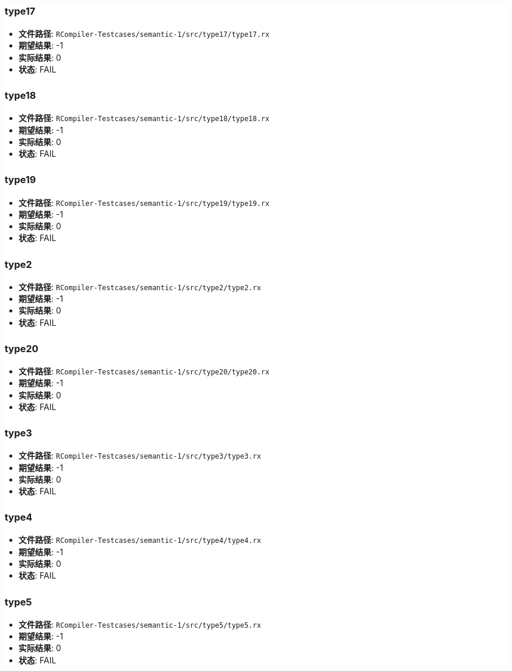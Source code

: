 ### type17

- **文件路径**: `RCompiler-Testcases/semantic-1/src/type17/type17.rx`
- **期望结果**: -1
- **实际结果**: 0
- **状态**: FAIL

### type18

- **文件路径**: `RCompiler-Testcases/semantic-1/src/type18/type18.rx`
- **期望结果**: -1
- **实际结果**: 0
- **状态**: FAIL

### type19

- **文件路径**: `RCompiler-Testcases/semantic-1/src/type19/type19.rx`
- **期望结果**: -1
- **实际结果**: 0
- **状态**: FAIL

### type2

- **文件路径**: `RCompiler-Testcases/semantic-1/src/type2/type2.rx`
- **期望结果**: -1
- **实际结果**: 0
- **状态**: FAIL

### type20

- **文件路径**: `RCompiler-Testcases/semantic-1/src/type20/type20.rx`
- **期望结果**: -1
- **实际结果**: 0
- **状态**: FAIL

### type3

- **文件路径**: `RCompiler-Testcases/semantic-1/src/type3/type3.rx`
- **期望结果**: -1
- **实际结果**: 0
- **状态**: FAIL

### type4

- **文件路径**: `RCompiler-Testcases/semantic-1/src/type4/type4.rx`
- **期望结果**: -1
- **实际结果**: 0
- **状态**: FAIL

### type5

- **文件路径**: `RCompiler-Testcases/semantic-1/src/type5/type5.rx`
- **期望结果**: -1
- **实际结果**: 0
- **状态**: FAIL
